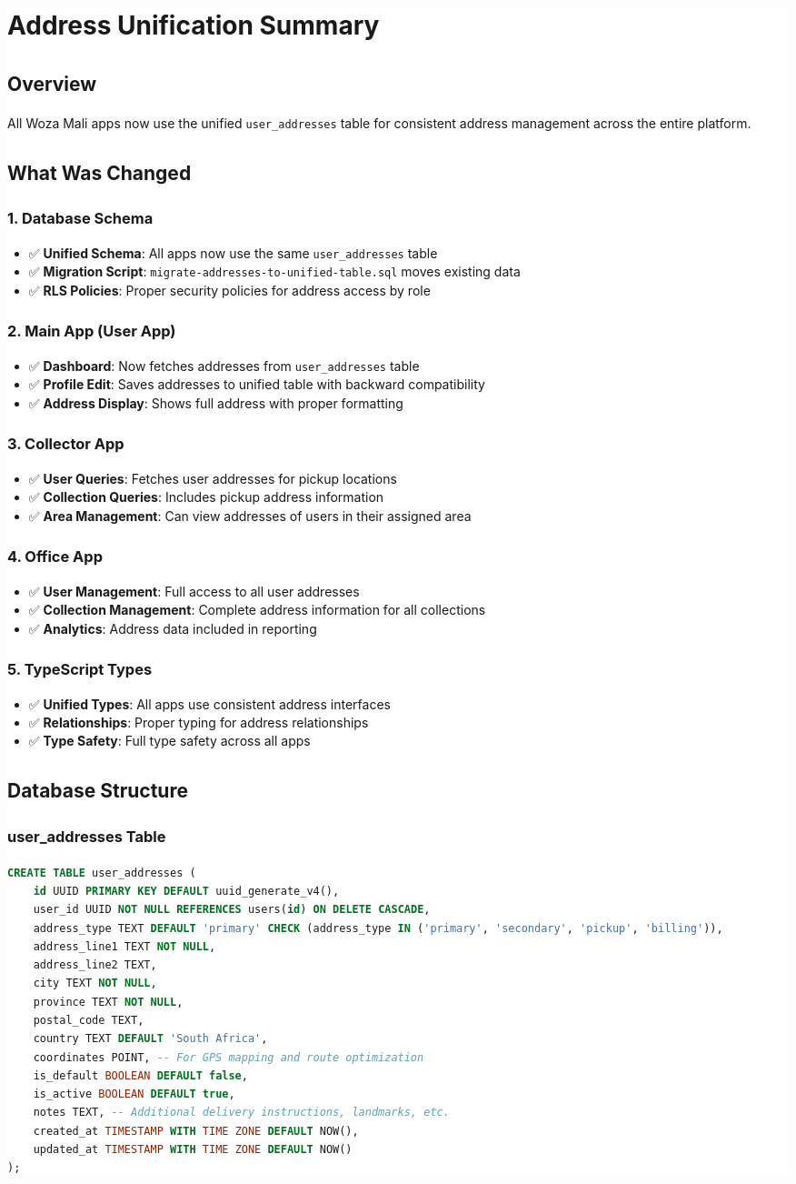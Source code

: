 # Address Unification Summary

## Overview
All Woza Mali apps now use the unified `user_addresses` table for consistent address management across the entire platform.

## What Was Changed

### 1. Database Schema
- ✅ **Unified Schema**: All apps now use the same `user_addresses` table
- ✅ **Migration Script**: `migrate-addresses-to-unified-table.sql` moves existing data
- ✅ **RLS Policies**: Proper security policies for address access by role

### 2. Main App (User App)
- ✅ **Dashboard**: Now fetches addresses from `user_addresses` table
- ✅ **Profile Edit**: Saves addresses to unified table with backward compatibility
- ✅ **Address Display**: Shows full address with proper formatting

### 3. Collector App
- ✅ **User Queries**: Fetches user addresses for pickup locations
- ✅ **Collection Queries**: Includes pickup address information
- ✅ **Area Management**: Can view addresses of users in their assigned area

### 4. Office App
- ✅ **User Management**: Full access to all user addresses
- ✅ **Collection Management**: Complete address information for all collections
- ✅ **Analytics**: Address data included in reporting

### 5. TypeScript Types
- ✅ **Unified Types**: All apps use consistent address interfaces
- ✅ **Relationships**: Proper typing for address relationships
- ✅ **Type Safety**: Full type safety across all apps

## Database Structure

### user_addresses Table
```sql
CREATE TABLE user_addresses (
    id UUID PRIMARY KEY DEFAULT uuid_generate_v4(),
    user_id UUID NOT NULL REFERENCES users(id) ON DELETE CASCADE,
    address_type TEXT DEFAULT 'primary' CHECK (address_type IN ('primary', 'secondary', 'pickup', 'billing')),
    address_line1 TEXT NOT NULL,
    address_line2 TEXT,
    city TEXT NOT NULL,
    province TEXT NOT NULL,
    postal_code TEXT,
    country TEXT DEFAULT 'South Africa',
    coordinates POINT, -- For GPS mapping and route optimization
    is_default BOOLEAN DEFAULT false,
    is_active BOOLEAN DEFAULT true,
    notes TEXT, -- Additional delivery instructions, landmarks, etc.
    created_at TIMESTAMP WITH TIME ZONE DEFAULT NOW(),
    updated_at TIMESTAMP WITH TIME ZONE DEFAULT NOW()
);
```
